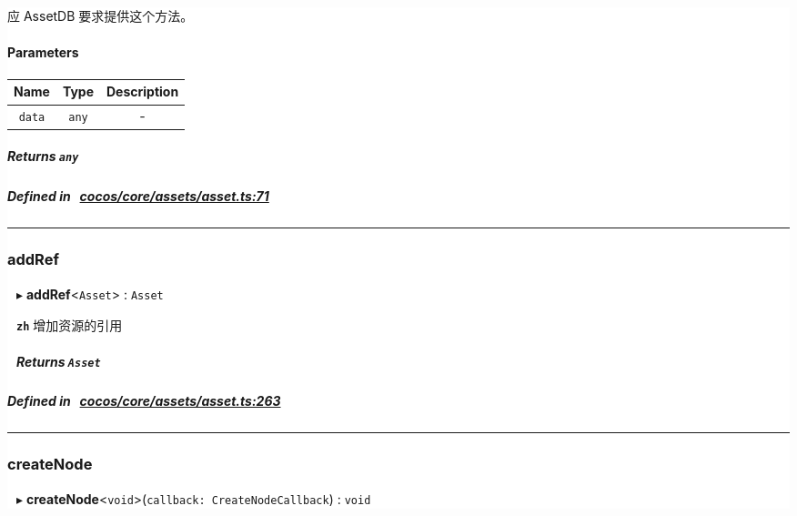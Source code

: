应 AssetDB 要求提供这个方法。






#### Parameters

| Name | Type | Description |
| :------: | :------: | :------: |
| `data` | `any` | - |



##### Returns `any`




</div>

##### Defined in &nbsp;   [cocos/core/assets/asset.ts:71](https://github.com/cocos-creator/engine/blob/c7bf6b8a9/cocos/core/assets/asset.ts#L71)&nbsp;
___
### addRef
<div style="margin-left: 10px;">

▸   **addRef**<`Asset`\> : `Asset`




**`zh`** 
增加资源的引用










##### Returns `Asset`




</div>

##### Defined in &nbsp;   [cocos/core/assets/asset.ts:263](https://github.com/cocos-creator/engine/blob/c7bf6b8a9/cocos/core/assets/asset.ts#L263)&nbsp;
___
### createNode
<div style="margin-left: 10px;">

▸   **createNode**<`void`\>(`callback: CreateNodeCallback`) : `void`



